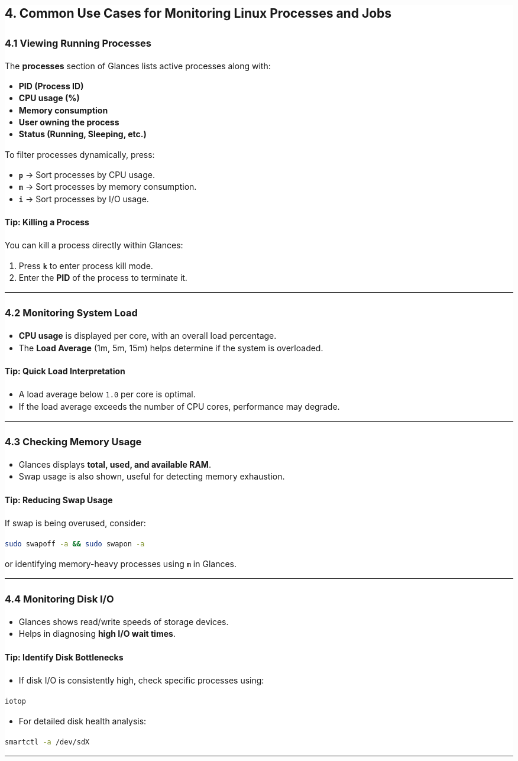 
## **4. Common Use Cases for Monitoring Linux Processes and Jobs**

### **4.1 Viewing Running Processes**
The **processes** section of Glances lists active processes along with:
- **PID (Process ID)**
- **CPU usage (%)**
- **Memory consumption**
- **User owning the process**
- **Status (Running, Sleeping, etc.)**

To filter processes dynamically, press:
- **`p`** → Sort processes by CPU usage.
- **`m`** → Sort processes by memory consumption.
- **`i`** → Sort processes by I/O usage.

#### **Tip: Killing a Process**
You can kill a process directly within Glances:
1. Press **`k`** to enter process kill mode.
2. Enter the **PID** of the process to terminate it.

---

### **4.2 Monitoring System Load**
- **CPU usage** is displayed per core, with an overall load percentage.
- The **Load Average** (1m, 5m, 15m) helps determine if the system is overloaded.

#### **Tip: Quick Load Interpretation**
- A load average below `1.0` per core is optimal.
- If the load average exceeds the number of CPU cores, performance may degrade.

---

### **4.3 Checking Memory Usage**
- Glances displays **total, used, and available RAM**.
- Swap usage is also shown, useful for detecting memory exhaustion.

#### **Tip: Reducing Swap Usage**
If swap is being overused, consider:
```bash
sudo swapoff -a && sudo swapon -a
```
or identifying memory-heavy processes using **`m`** in Glances.

---

### **4.4 Monitoring Disk I/O**
- Glances shows read/write speeds of storage devices.
- Helps in diagnosing **high I/O wait times**.

#### **Tip: Identify Disk Bottlenecks**
- If disk I/O is consistently high, check specific processes using:
```bash
iotop
```
- For detailed disk health analysis:
```bash
smartctl -a /dev/sdX
```

---